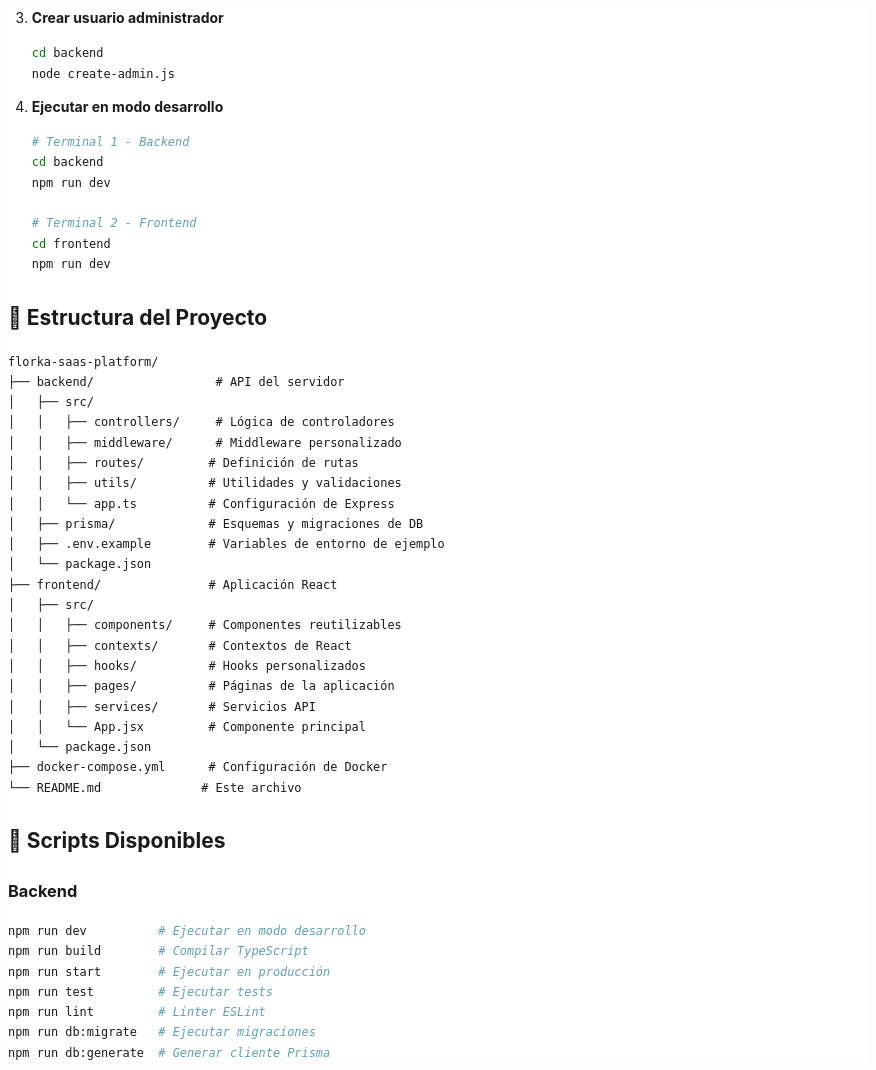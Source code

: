 3. **Crear usuario administrador**
   ```bash
   cd backend
   node create-admin.js
   ```

4. **Ejecutar en modo desarrollo**
   ```bash
   # Terminal 1 - Backend
   cd backend
   npm run dev
   
   # Terminal 2 - Frontend
   cd frontend
   npm run dev
   ```

## 📁 Estructura del Proyecto

```
florka-saas-platform/
├── backend/                 # API del servidor
│   ├── src/
│   │   ├── controllers/     # Lógica de controladores
│   │   ├── middleware/      # Middleware personalizado
│   │   ├── routes/         # Definición de rutas
│   │   ├── utils/          # Utilidades y validaciones
│   │   └── app.ts          # Configuración de Express
│   ├── prisma/             # Esquemas y migraciones de DB
│   ├── .env.example        # Variables de entorno de ejemplo
│   └── package.json
├── frontend/               # Aplicación React
│   ├── src/
│   │   ├── components/     # Componentes reutilizables
│   │   ├── contexts/       # Contextos de React
│   │   ├── hooks/          # Hooks personalizados
│   │   ├── pages/          # Páginas de la aplicación
│   │   ├── services/       # Servicios API
│   │   └── App.jsx         # Componente principal
│   └── package.json
├── docker-compose.yml      # Configuración de Docker
└── README.md              # Este archivo
```

## 🔧 Scripts Disponibles

### Backend
```bash
npm run dev          # Ejecutar en modo desarrollo
npm run build        # Compilar TypeScript
npm run start        # Ejecutar en producción
npm run test         # Ejecutar tests
npm run lint         # Linter ESLint
npm run db:migrate   # Ejecutar migraciones
npm run db:generate  # Generar cliente Prisma
```
